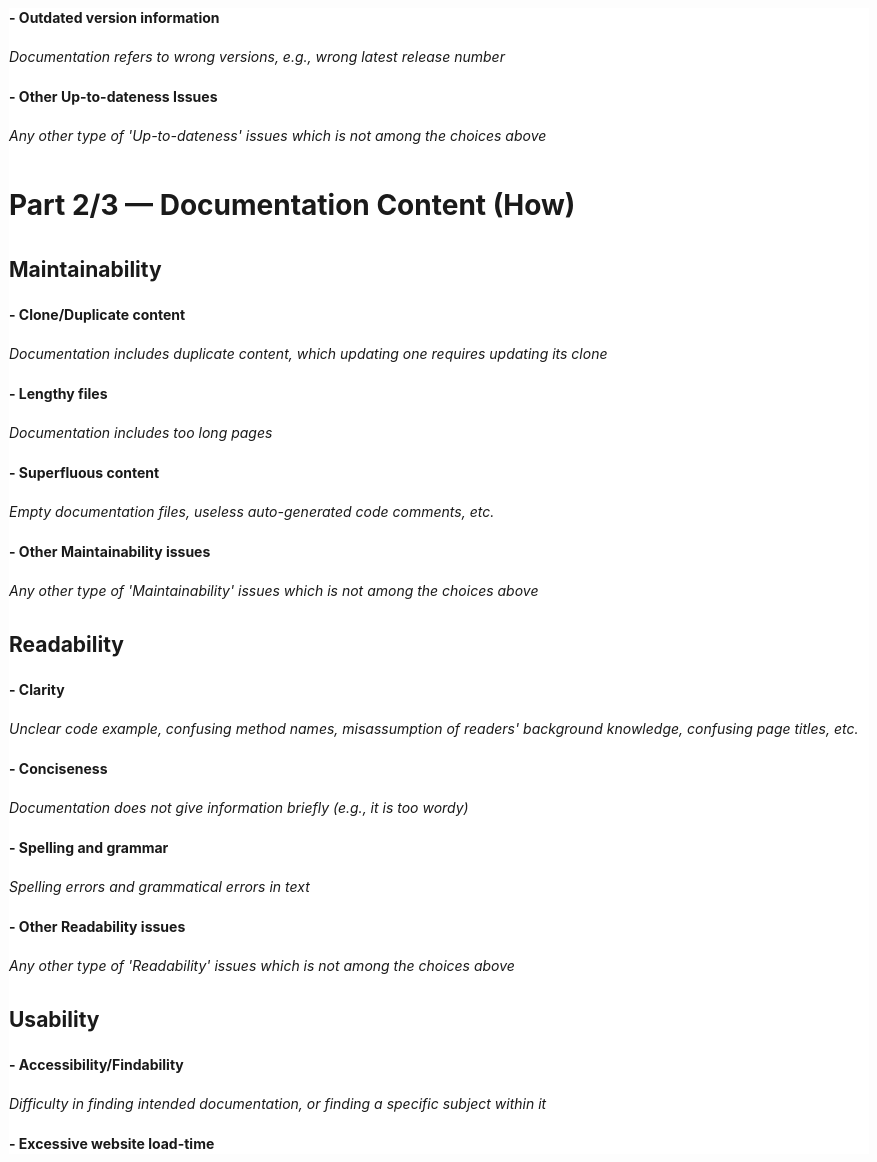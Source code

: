 #### -	Outdated version information

_Documentation refers to wrong versions, e.g., wrong latest release number_

#### -	Other Up-to-dateness Issues 

_Any other type of 'Up-to-dateness' issues which is not among the choices above_


# Part 2/3 — Documentation Content (How)

## Maintainability
#### -	Clone/Duplicate content

_Documentation includes duplicate content, which updating one requires updating its clone_

#### -	Lengthy files

_Documentation includes too long pages_

#### -	Superfluous content

_Empty documentation files, useless auto-generated code comments, etc._

#### -	Other Maintainability issues

_Any other type of 'Maintainability' issues which is not among the choices above_

## Readability
#### -	Clarity

_Unclear code example, confusing method names, misassumption of readers' background knowledge, confusing page titles, etc._

#### -	Conciseness

_Documentation does not give information briefly (e.g., it is too wordy)_

#### -	Spelling and grammar

_Spelling errors and grammatical errors‎ in text_

#### -	Other Readability issues

_Any other type of 'Readability' issues which is not among the choices above_

## Usability
#### -	Accessibility/Findability

_Difficulty in finding intended documentation, or finding a specific subject within it_

#### -	Excessive website load-time
